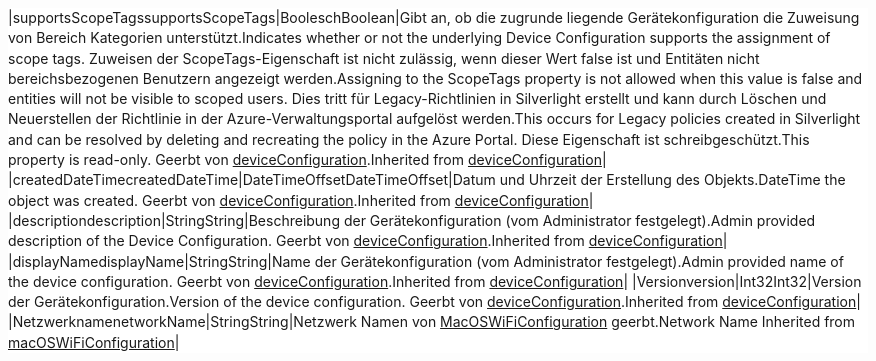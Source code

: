 |<span data-ttu-id="d5f3a-145">supportsScopeTags</span><span class="sxs-lookup"><span data-stu-id="d5f3a-145">supportsScopeTags</span></span>|<span data-ttu-id="d5f3a-146">Boolesch</span><span class="sxs-lookup"><span data-stu-id="d5f3a-146">Boolean</span></span>|<span data-ttu-id="d5f3a-147">Gibt an, ob die zugrunde liegende Gerätekonfiguration die Zuweisung von Bereich Kategorien unterstützt.</span><span class="sxs-lookup"><span data-stu-id="d5f3a-147">Indicates whether or not the underlying Device Configuration supports the assignment of scope tags.</span></span> <span data-ttu-id="d5f3a-148">Zuweisen der ScopeTags-Eigenschaft ist nicht zulässig, wenn dieser Wert false ist und Entitäten nicht bereichsbezogenen Benutzern angezeigt werden.</span><span class="sxs-lookup"><span data-stu-id="d5f3a-148">Assigning to the ScopeTags property is not allowed when this value is false and entities will not be visible to scoped users.</span></span> <span data-ttu-id="d5f3a-149">Dies tritt für Legacy-Richtlinien in Silverlight erstellt und kann durch Löschen und Neuerstellen der Richtlinie in der Azure-Verwaltungsportal aufgelöst werden.</span><span class="sxs-lookup"><span data-stu-id="d5f3a-149">This occurs for Legacy policies created in Silverlight and can be resolved by deleting and recreating the policy in the Azure Portal.</span></span> <span data-ttu-id="d5f3a-150">Diese Eigenschaft ist schreibgeschützt.</span><span class="sxs-lookup"><span data-stu-id="d5f3a-150">This property is read-only.</span></span> <span data-ttu-id="d5f3a-151">Geerbt von [deviceConfiguration](../resources/intune-deviceconfig-deviceconfiguration.md).</span><span class="sxs-lookup"><span data-stu-id="d5f3a-151">Inherited from [deviceConfiguration](../resources/intune-deviceconfig-deviceconfiguration.md)</span></span>|
|<span data-ttu-id="d5f3a-152">createdDateTime</span><span class="sxs-lookup"><span data-stu-id="d5f3a-152">createdDateTime</span></span>|<span data-ttu-id="d5f3a-153">DateTimeOffset</span><span class="sxs-lookup"><span data-stu-id="d5f3a-153">DateTimeOffset</span></span>|<span data-ttu-id="d5f3a-154">Datum und Uhrzeit der Erstellung des Objekts.</span><span class="sxs-lookup"><span data-stu-id="d5f3a-154">DateTime the object was created.</span></span> <span data-ttu-id="d5f3a-155">Geerbt von [deviceConfiguration](../resources/intune-deviceconfig-deviceconfiguration.md).</span><span class="sxs-lookup"><span data-stu-id="d5f3a-155">Inherited from [deviceConfiguration](../resources/intune-deviceconfig-deviceconfiguration.md)</span></span>|
|<span data-ttu-id="d5f3a-156">description</span><span class="sxs-lookup"><span data-stu-id="d5f3a-156">description</span></span>|<span data-ttu-id="d5f3a-157">String</span><span class="sxs-lookup"><span data-stu-id="d5f3a-157">String</span></span>|<span data-ttu-id="d5f3a-158">Beschreibung der Gerätekonfiguration (vom Administrator festgelegt).</span><span class="sxs-lookup"><span data-stu-id="d5f3a-158">Admin provided description of the Device Configuration.</span></span> <span data-ttu-id="d5f3a-159">Geerbt von [deviceConfiguration](../resources/intune-deviceconfig-deviceconfiguration.md).</span><span class="sxs-lookup"><span data-stu-id="d5f3a-159">Inherited from [deviceConfiguration](../resources/intune-deviceconfig-deviceconfiguration.md)</span></span>|
|<span data-ttu-id="d5f3a-160">displayName</span><span class="sxs-lookup"><span data-stu-id="d5f3a-160">displayName</span></span>|<span data-ttu-id="d5f3a-161">String</span><span class="sxs-lookup"><span data-stu-id="d5f3a-161">String</span></span>|<span data-ttu-id="d5f3a-162">Name der Gerätekonfiguration (vom Administrator festgelegt).</span><span class="sxs-lookup"><span data-stu-id="d5f3a-162">Admin provided name of the device configuration.</span></span> <span data-ttu-id="d5f3a-163">Geerbt von [deviceConfiguration](../resources/intune-deviceconfig-deviceconfiguration.md).</span><span class="sxs-lookup"><span data-stu-id="d5f3a-163">Inherited from [deviceConfiguration](../resources/intune-deviceconfig-deviceconfiguration.md)</span></span>|
|<span data-ttu-id="d5f3a-164">Version</span><span class="sxs-lookup"><span data-stu-id="d5f3a-164">version</span></span>|<span data-ttu-id="d5f3a-165">Int32</span><span class="sxs-lookup"><span data-stu-id="d5f3a-165">Int32</span></span>|<span data-ttu-id="d5f3a-166">Version der Gerätekonfiguration.</span><span class="sxs-lookup"><span data-stu-id="d5f3a-166">Version of the device configuration.</span></span> <span data-ttu-id="d5f3a-167">Geerbt von [deviceConfiguration](../resources/intune-deviceconfig-deviceconfiguration.md).</span><span class="sxs-lookup"><span data-stu-id="d5f3a-167">Inherited from [deviceConfiguration](../resources/intune-deviceconfig-deviceconfiguration.md)</span></span>|
|<span data-ttu-id="d5f3a-168">Netzwerkname</span><span class="sxs-lookup"><span data-stu-id="d5f3a-168">networkName</span></span>|<span data-ttu-id="d5f3a-169">String</span><span class="sxs-lookup"><span data-stu-id="d5f3a-169">String</span></span>|<span data-ttu-id="d5f3a-170">Netzwerk Namen von [MacOSWiFiConfiguration](../resources/intune-deviceconfig-macoswificonfiguration.md) geerbt.</span><span class="sxs-lookup"><span data-stu-id="d5f3a-170">Network Name Inherited from [macOSWiFiConfiguration](../resources/intune-deviceconfig-macoswificonfiguration.md)</span></span>|